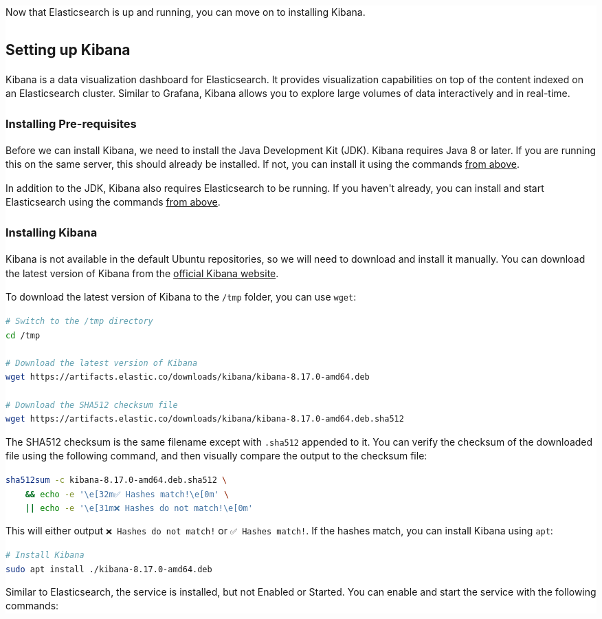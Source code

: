 Now that Elasticsearch is up and running, you can move on to installing Kibana.

## Setting up Kibana

Kibana is a data visualization dashboard for Elasticsearch. It provides visualization capabilities on top of the content indexed on an Elasticsearch cluster. Similar to Grafana, Kibana allows you to explore large volumes of data interactively and in real-time.

### Installing Pre-requisites

Before we can install Kibana, we need to install the Java Development Kit (JDK). Kibana requires Java 8 or later. If you are running this on the same server, this should already be installed. If not, you can install it using the commands [from above](#installing-prerequisites).

In addition to the JDK, Kibana also requires Elasticsearch to be running. If you haven't already, you can install and start Elasticsearch using the commands [from above](#installing-elasticsearch).

### Installing Kibana

Kibana is not available in the default Ubuntu repositories, so we will need to download and install it manually. You can download the latest version of Kibana from the [official Kibana website](https://www.elastic.co/downloads/kibana).

To download the latest version of Kibana to the `/tmp` folder, you can use `wget`:

```bash
# Switch to the /tmp directory
cd /tmp

# Download the latest version of Kibana
wget https://artifacts.elastic.co/downloads/kibana/kibana-8.17.0-amd64.deb

# Download the SHA512 checksum file
wget https://artifacts.elastic.co/downloads/kibana/kibana-8.17.0-amd64.deb.sha512
```

The SHA512 checksum is the same filename except with `.sha512` appended to it. You can verify the checksum of the downloaded file using the following command, and then visually compare the output to the checksum file:

```bash
sha512sum -c kibana-8.17.0-amd64.deb.sha512 \
    && echo -e '\e[32m✅ Hashes match!\e[0m' \
    || echo -e '\e[31m❌ Hashes do not match!\e[0m'
```

This will either output `❌ Hashes do not match!` or `✅ Hashes match!`. If the hashes match, you can install Kibana using `apt`:

```bash
# Install Kibana
sudo apt install ./kibana-8.17.0-amd64.deb
```

Similar to Elasticsearch, the service is installed, but not Enabled or Started. You can enable and start the service with the following commands:

